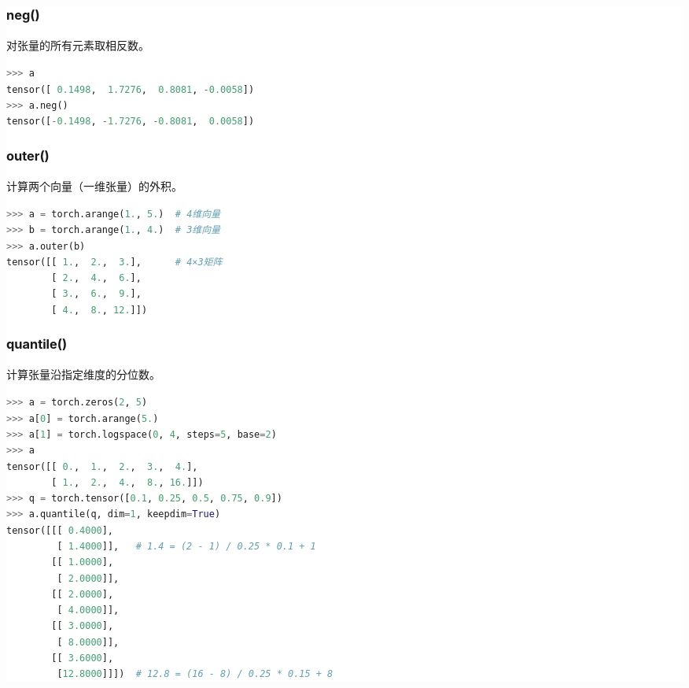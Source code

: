 


### neg()

对张量的所有元素取相反数。

```python
>>> a
tensor([ 0.1498,  1.7276,  0.8081, -0.0058])
>>> a.neg()
tensor([-0.1498, -1.7276, -0.8081,  0.0058])
```



### outer()

计算两个向量（一维张量）的外积。

```python
>>> a = torch.arange(1., 5.)  # 4维向量
>>> b = torch.arange(1., 4.)  # 3维向量
>>> a.outer(b)
tensor([[ 1.,  2.,  3.],      # 4×3矩阵
        [ 2.,  4.,  6.],
        [ 3.,  6.,  9.],
        [ 4.,  8., 12.]])
```



### quantile()

计算张量沿指定维度的分位数。

```python
>>> a = torch.zeros(2, 5)
>>> a[0] = torch.arange(5.)
>>> a[1] = torch.logspace(0, 4, steps=5, base=2)
>>> a
tensor([[ 0.,  1.,  2.,  3.,  4.],
        [ 1.,  2.,  4.,  8., 16.]])
>>> q = torch.tensor([0.1, 0.25, 0.5, 0.75, 0.9])
>>> a.quantile(q, dim=1, keepdim=True)
tensor([[[ 0.4000],
         [ 1.4000]],   # 1.4 = (2 - 1) / 0.25 * 0.1 + 1
        [[ 1.0000],
         [ 2.0000]],
        [[ 2.0000],
         [ 4.0000]],
        [[ 3.0000],
         [ 8.0000]],
        [[ 3.6000],
         [12.8000]]])  # 12.8 = (16 - 8) / 0.25 * 0.15 + 8
```

